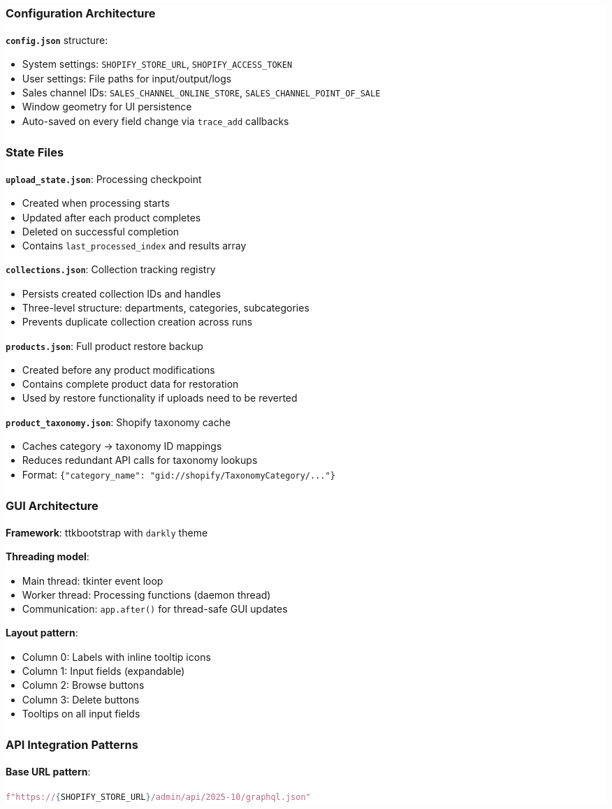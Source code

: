 ### Configuration Architecture

**`config.json`** structure:
- System settings: `SHOPIFY_STORE_URL`, `SHOPIFY_ACCESS_TOKEN`
- User settings: File paths for input/output/logs
- Sales channel IDs: `SALES_CHANNEL_ONLINE_STORE`, `SALES_CHANNEL_POINT_OF_SALE`
- Window geometry for UI persistence
- Auto-saved on every field change via `trace_add` callbacks

### State Files

**`upload_state.json`**: Processing checkpoint
- Created when processing starts
- Updated after each product completes
- Deleted on successful completion
- Contains `last_processed_index` and results array

**`collections.json`**: Collection tracking registry
- Persists created collection IDs and handles
- Three-level structure: departments, categories, subcategories
- Prevents duplicate collection creation across runs

**`products.json`**: Full product restore backup
- Created before any product modifications
- Contains complete product data for restoration
- Used by restore functionality if uploads need to be reverted

**`product_taxonomy.json`**: Shopify taxonomy cache
- Caches category → taxonomy ID mappings
- Reduces redundant API calls for taxonomy lookups
- Format: `{"category_name": "gid://shopify/TaxonomyCategory/..."}`

### GUI Architecture

**Framework**: ttkbootstrap with `darkly` theme

**Threading model**:
- Main thread: tkinter event loop
- Worker thread: Processing functions (daemon thread)
- Communication: `app.after()` for thread-safe GUI updates

**Layout pattern**:
- Column 0: Labels with inline tooltip icons
- Column 1: Input fields (expandable)
- Column 2: Browse buttons
- Column 3: Delete buttons
- Tooltips on all input fields

### API Integration Patterns

**Base URL pattern**:
```python
f"https://{SHOPIFY_STORE_URL}/admin/api/2025-10/graphql.json"
```
